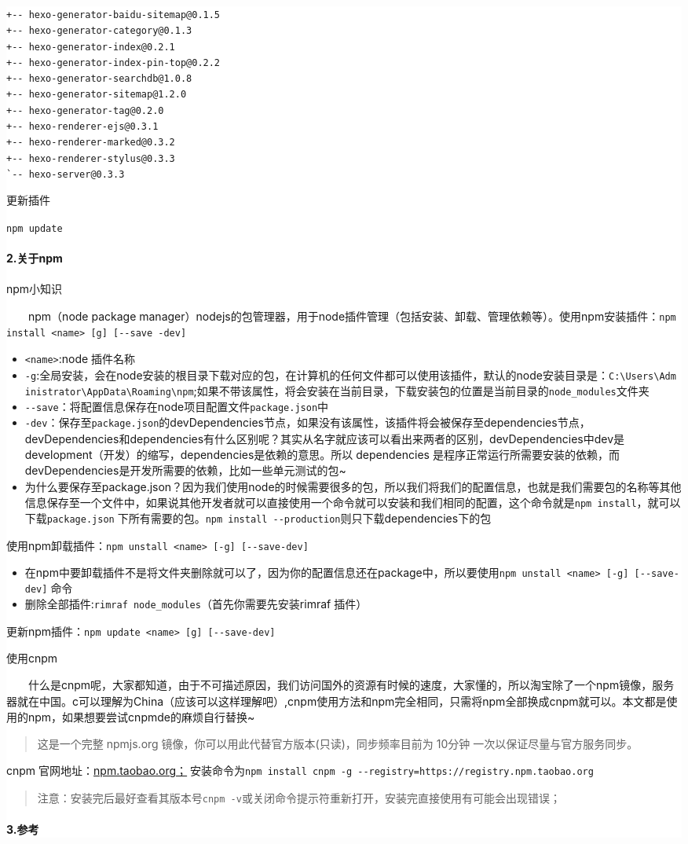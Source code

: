 ~~~shell
+-- hexo-generator-baidu-sitemap@0.1.5
+-- hexo-generator-category@0.1.3
+-- hexo-generator-index@0.2.1
+-- hexo-generator-index-pin-top@0.2.2
+-- hexo-generator-searchdb@1.0.8
+-- hexo-generator-sitemap@1.2.0
+-- hexo-generator-tag@0.2.0
+-- hexo-renderer-ejs@0.3.1
+-- hexo-renderer-marked@0.3.2
+-- hexo-renderer-stylus@0.3.3
`-- hexo-server@0.3.3
~~~

更新插件

~~~shell
npm update
~~~

#### 2.关于npm

npm小知识

　　npm（node package manager）nodejs的包管理器，用于node插件管理（包括安装、卸载、管理依赖等）。使用npm安装插件：`npm install <name> [g] [--save -dev]`

- `<name>`:node 插件名称
- `-g`:全局安装，会在node安装的根目录下载对应的包，在计算机的任何文件都可以使用该插件，默认的node安装目录是：`C:\Users\Administrator\AppData\Roaming\npm`;如果不带该属性，将会安装在当前目录，下载安装包的位置是当前目录的`node_modules`文件夹
- `--save`：将配置信息保存在node项目配置文件`package.json`中
- `-dev`：保存至`package.json`的devDependencies节点，如果没有该属性，该插件将会被保存至dependencies节点，devDependencies和dependencies有什么区别呢？其实从名字就应该可以看出来两者的区别，devDependencies中dev是development（开发）的缩写，dependencies是依赖的意思。所以 dependencies 是程序正常运行所需要安装的依赖，而devDependencies是开发所需要的依赖，比如一些单元测试的包~
- 为什么要保存至package.json？因为我们使用node的时候需要很多的包，所以我们将我们的配置信息，也就是我们需要包的名称等其他信息保存至一个文件中，如果说其他开发者就可以直接使用一个命令就可以安装和我们相同的配置，这个命令就是`npm install`，就可以下载`package.json` 下所有需要的包。`npm install --production`则只下载dependencies下的包

使用npm卸载插件：`npm unstall <name> [-g] [--save-dev]`

- 在npm中要卸载插件不是将文件夹删除就可以了，因为你的配置信息还在package中，所以要使用`npm unstall <name> [-g] [--save-dev]` 命令
- 删除全部插件:`rimraf node_modules`（首先你需要先安装rimraf 插件）

更新npm插件：`npm update <name> [g] [--save-dev]`

使用cnpm

　　什么是cnpm呢，大家都知道，由于不可描述原因，我们访问国外的资源有时候的速度，大家懂的，所以淘宝除了一个npm镜像，服务器就在中国。c可以理解为China（应该可以这样理解吧）,cnpm使用方法和npm完全相同，只需将npm全部换成cnpm就可以。本文都是使用的npm，如果想要尝试cnpmde的麻烦自行替换~

> 这是一个完整 npmjs.org 镜像，你可以用此代替官方版本(只读)，同步频率目前为 10分钟 一次以保证尽量与官方服务同步。

cnpm 官网地址：[npm.taobao.org；](https://link.juejin.im?target=http%3A%2F%2Fnpm.taobao.org；)
安装命令为`npm install cnpm -g --registry=https://registry.npm.taobao.org`

> 注意：安装完后最好查看其版本号`cnpm -v`或关闭命令提示符重新打开，安装完直接使用有可能会出现错误；

#### 3.参考
